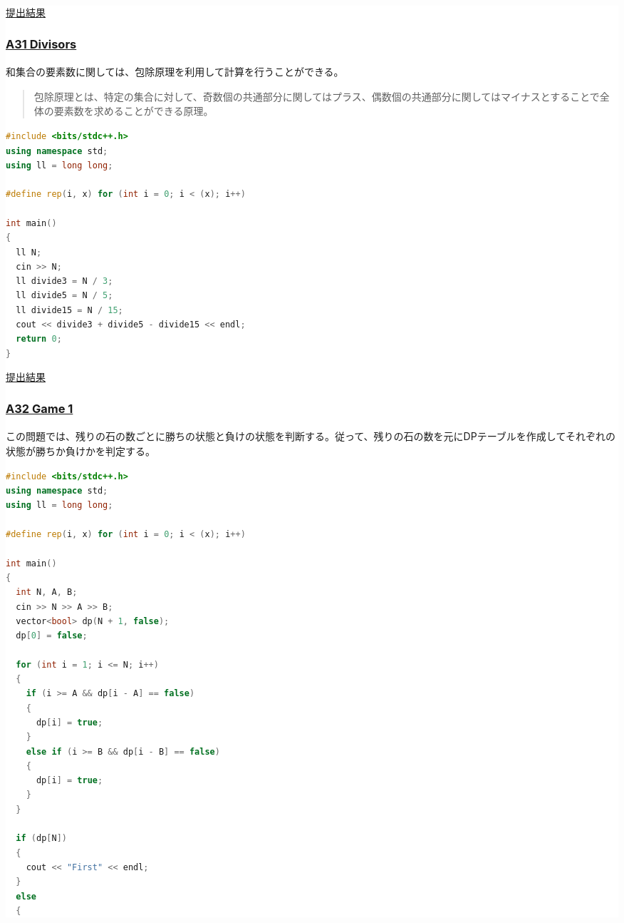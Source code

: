 [提出結果](https://atcoder.jp/contests/tessoku-book/submissions/57669581)

### [A31 Divisors](https://atcoder.jp/contests/tessoku-book/tasks/tessoku_book_ae)

和集合の要素数に関しては、包除原理を利用して計算を行うことができる。
> 包除原理とは、特定の集合に対して、奇数個の共通部分に関してはプラス、偶数個の共通部分に関してはマイナスとすることで全体の要素数を求めることができる原理。

```cpp
#include <bits/stdc++.h>
using namespace std;
using ll = long long;

#define rep(i, x) for (int i = 0; i < (x); i++)

int main()
{
  ll N;
  cin >> N;
  ll divide3 = N / 3;
  ll divide5 = N / 5;
  ll divide15 = N / 15;
  cout << divide3 + divide5 - divide15 << endl;
  return 0;
}
```

[提出結果](https://atcoder.jp/contests/tessoku-book/submissions/57669700)

### [A32 Game 1](https://atcoder.jp/contests/tessoku-book/tasks/tessoku_book_af)

この問題では、残りの石の数ごとに勝ちの状態と負けの状態を判断する。従って、残りの石の数を元にDPテーブルを作成してそれぞれの状態が勝ちか負けかを判定する。

```cpp
#include <bits/stdc++.h>
using namespace std;
using ll = long long;

#define rep(i, x) for (int i = 0; i < (x); i++)

int main()
{
  int N, A, B;
  cin >> N >> A >> B;
  vector<bool> dp(N + 1, false);
  dp[0] = false;

  for (int i = 1; i <= N; i++)
  {
    if (i >= A && dp[i - A] == false)
    {
      dp[i] = true;
    }
    else if (i >= B && dp[i - B] == false)
    {
      dp[i] = true;
    }
  }

  if (dp[N])
  {
    cout << "First" << endl;
  }
  else
  {
```